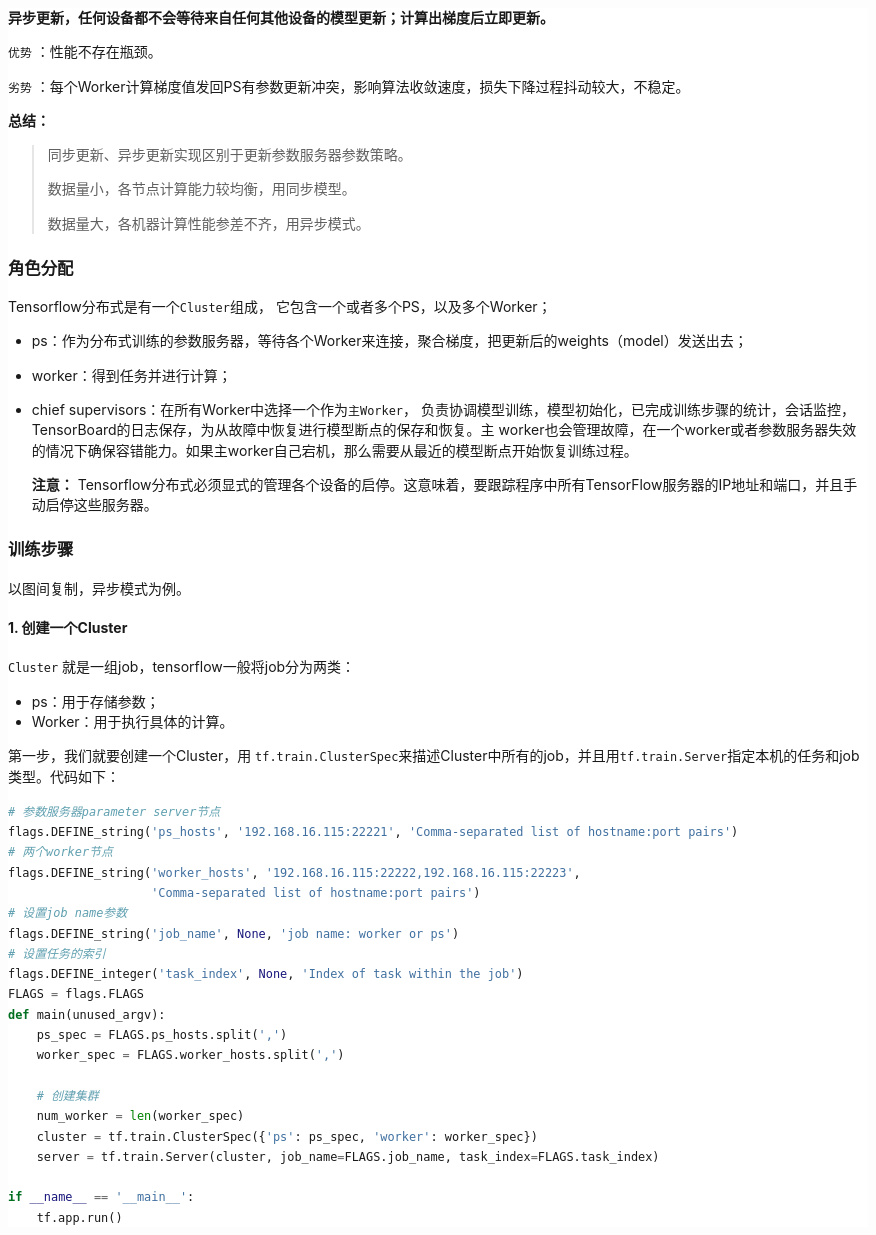 **异步更新，任何设备都不会等待来自任何其他设备的模型更新；计算出梯度后立即更新。**

`优势` ：性能不存在瓶颈。

`劣势` ：每个Worker计算梯度值发回PS有参数更新冲突，影响算法收敛速度，损失下降过程抖动较大，不稳定。

**总结：**

> 同步更新、异步更新实现区别于更新参数服务器参数策略。
>
> 数据量小，各节点计算能力较均衡，用同步模型。
>
> 数据量大，各机器计算性能参差不齐，用异步模式。

### 角色分配

Tensorflow分布式是有一个`Cluster`组成， 它包含一个或者多个PS，以及多个Worker；

- ps：作为分布式训练的参数服务器，等待各个Worker来连接，聚合梯度，把更新后的weights（model）发送出去；

- worker：得到任务并进行计算；

- chief supervisors：在所有Worker中选择一个作为`主Worker`， 负责协调模型训练，模型初始化，已完成训练步骤的统计，会话监控，TensorBoard的日志保存，为从故障中恢复进行模型断点的保存和恢复。主 worker也会管理故障，在一个worker或者参数服务器失效的情况下确保容错能力。如果主worker自己宕机，那么需要从最近的模型断点开始恢复训练过程。

  **注意：** Tensorflow分布式必须显式的管理各个设备的启停。这意味着，要跟踪程序中所有TensorFlow服务器的IP地址和端口，并且手动启停这些服务器。

### 训练步骤

以图间复制，异步模式为例。

#### 1. 创建一个Cluster 

`Cluster` 就是一组job，tensorflow一般将job分为两类：

- ps：用于存储参数；
- Worker：用于执行具体的计算。

第一步，我们就要创建一个Cluster，用 `tf.train.ClusterSpec`来描述Cluster中所有的job，并且用`tf.train.Server`指定本机的任务和job类型。代码如下：

```python
# 参数服务器parameter server节点
flags.DEFINE_string('ps_hosts', '192.168.16.115:22221', 'Comma-separated list of hostname:port pairs')
# 两个worker节点
flags.DEFINE_string('worker_hosts', '192.168.16.115:22222,192.168.16.115:22223',
                    'Comma-separated list of hostname:port pairs')
# 设置job name参数
flags.DEFINE_string('job_name', None, 'job name: worker or ps')
# 设置任务的索引
flags.DEFINE_integer('task_index', None, 'Index of task within the job')
FLAGS = flags.FLAGS
def main(unused_argv):
    ps_spec = FLAGS.ps_hosts.split(',')
    worker_spec = FLAGS.worker_hosts.split(',')

    # 创建集群
    num_worker = len(worker_spec)
    cluster = tf.train.ClusterSpec({'ps': ps_spec, 'worker': worker_spec})
    server = tf.train.Server(cluster, job_name=FLAGS.job_name, task_index=FLAGS.task_index)
    
if __name__ == '__main__':
    tf.app.run()
```
